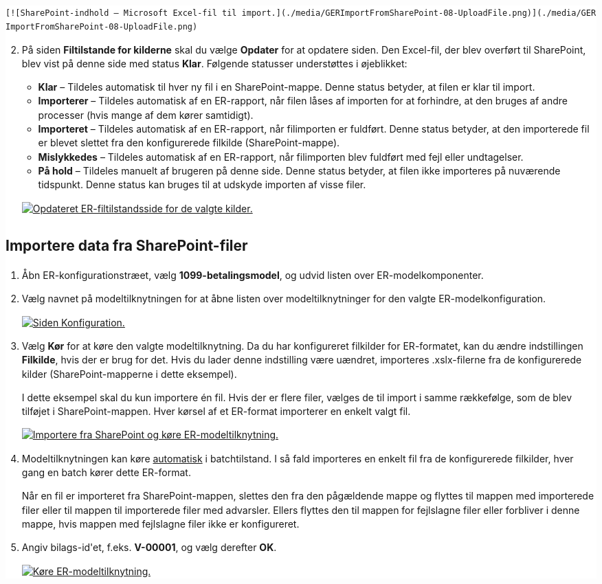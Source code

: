     [![SharePoint-indhold – Microsoft Excel-fil til import.](./media/GERImportFromSharePoint-08-UploadFile.png)](./media/GERImportFromSharePoint-08-UploadFile.png)

2. På siden **Filtilstande for kilderne** skal du vælge **Opdater** for at opdatere siden. Den Excel-fil, der blev overført til SharePoint, blev vist på denne side med status **Klar**. Følgende statusser understøttes i øjeblikket:

    - **Klar** – Tildeles automatisk til hver ny fil i en SharePoint-mappe. Denne status betyder, at filen er klar til import.
    - **Importerer** – Tildeles automatisk af en ER-rapport, når filen låses af importen for at forhindre, at den bruges af andre processer (hvis mange af dem kører samtidigt).
    - **Importeret** – Tildeles automatisk af en ER-rapport, når filimporten er fuldført. Denne status betyder, at den importerede fil er blevet slettet fra den konfigurerede filkilde (SharePoint-mappe).
    - **Mislykkedes** – Tildeles automatisk af en ER-rapport, når filimporten blev fuldført med fejl eller undtagelser.
    - **På hold** – Tildeles manuelt af brugeren på denne side. Denne status betyder, at filen ikke importeres på nuværende tidspunkt. Denne status kan bruges til at udskyde importen af visse filer.

    [![Opdateret ER-filtilstandsside for de valgte kilder.](./media/GERImportFromSharePoint-09-FileStatesForm.png)](./media/GERImportFromSharePoint-09-FileStatesForm.png)

## <a name="import-data-from-sharepoint-files"></a>Importere data fra SharePoint-filer
1. Åbn ER-konfigurationstræet, vælg **1099-betalingsmodel**, og udvid listen over ER-modelkomponenter.
2. Vælg navnet på modeltilknytningen for at åbne listen over modeltilknytninger for den valgte ER-modelkonfiguration.

    [![Siden Konfiguration.](./media/GERImportFromSharePoint-10-SelectModelMapping.PNG)](./media/GERImportFromSharePoint-10-SelectModelMapping.PNG)

3. Vælg **Kør** for at køre den valgte modeltilknytning. Da du har konfigureret filkilder for ER-formatet, kan du ændre indstillingen **Filkilde**, hvis der er brug for det. Hvis du lader denne indstilling være uændret, importeres .xslx-filerne fra de konfigurerede kilder (SharePoint-mapperne i dette eksempel).

    I dette eksempel skal du kun importere én fil. Hvis der er flere filer, vælges de til import i samme rækkefølge, som de blev tilføjet i SharePoint-mappen. Hver kørsel af et ER-format importerer en enkelt valgt fil.

    [![Importere fra SharePoint og køre ER-modeltilknytning.](./media/GERImportFromSharePoint-11-RunModelMapping.PNG)](./media/GERImportFromSharePoint-11-RunModelMapping.PNG)

4. Modeltilknytningen kan køre [automatisk](#limitations) i batchtilstand. I så fald importeres en enkelt fil fra de konfigurerede filkilder, hver gang en batch kører dette ER-format.

    Når en fil er importeret fra SharePoint-mappen, slettes den fra den pågældende mappe og flyttes til mappen med importerede filer eller til mappen til importerede filer med advarsler. Ellers flyttes den til mappen for fejlslagne filer eller forbliver i denne mappe, hvis mappen med fejlslagne filer ikke er konfigureret. 

5. Angiv bilags-id'et, f.eks. **V-00001**, og vælg derefter **OK**.

    [![Køre ER-modeltilknytning.](./media/GERImportFromSharePoint-12-ModelMappingRunFinished.PNG)](./media/GERImportFromSharePoint-12-ModelMappingRunFinished.PNG)
